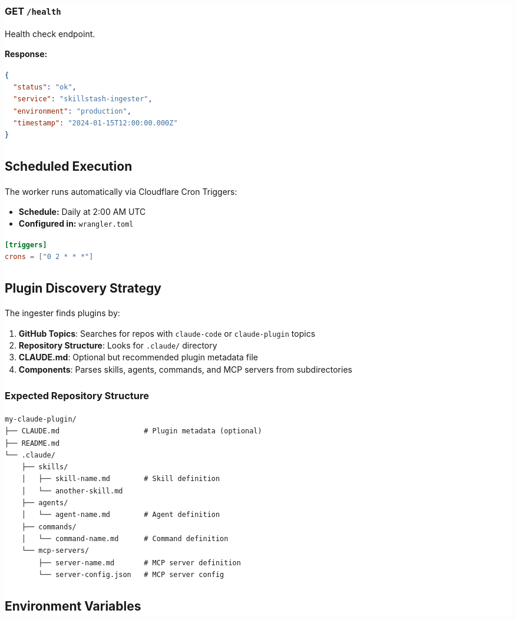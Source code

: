 ### GET `/health`
Health check endpoint.

**Response:**
```json
{
  "status": "ok",
  "service": "skillstash-ingester",
  "environment": "production",
  "timestamp": "2024-01-15T12:00:00.000Z"
}
```

## Scheduled Execution

The worker runs automatically via Cloudflare Cron Triggers:
- **Schedule:** Daily at 2:00 AM UTC
- **Configured in:** `wrangler.toml`

```toml
[triggers]
crons = ["0 2 * * *"]
```

## Plugin Discovery Strategy

The ingester finds plugins by:

1. **GitHub Topics**: Searches for repos with `claude-code` or `claude-plugin` topics
2. **Repository Structure**: Looks for `.claude/` directory
3. **CLAUDE.md**: Optional but recommended plugin metadata file
4. **Components**: Parses skills, agents, commands, and MCP servers from subdirectories

### Expected Repository Structure

```
my-claude-plugin/
├── CLAUDE.md                    # Plugin metadata (optional)
├── README.md
└── .claude/
    ├── skills/
    │   ├── skill-name.md        # Skill definition
    │   └── another-skill.md
    ├── agents/
    │   └── agent-name.md        # Agent definition
    ├── commands/
    │   └── command-name.md      # Command definition
    └── mcp-servers/
        ├── server-name.md       # MCP server definition
        └── server-config.json   # MCP server config
```

## Environment Variables

